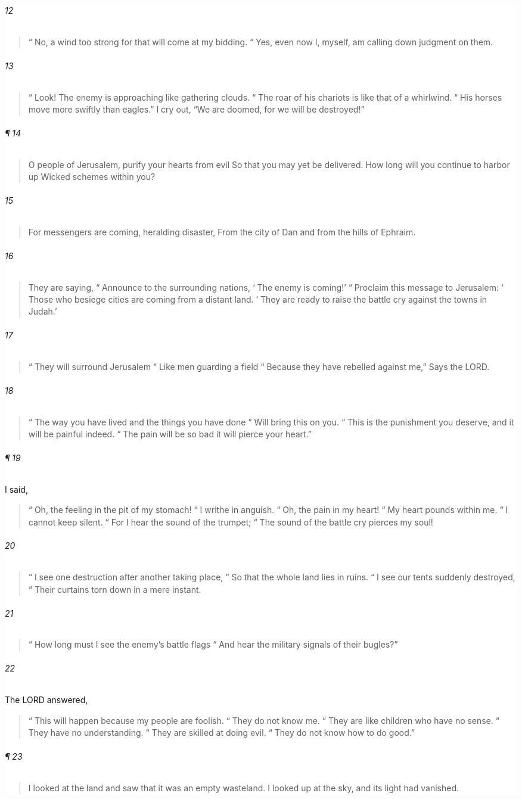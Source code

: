 ###### 12
>  “ No, a wind too strong for that will come at my bidding.
>  “ Yes, even now I, myself, am calling down judgment on them.
###### 13
>  “ Look! The enemy is approaching like gathering clouds.
>  “ The roar of his chariots is like that of a whirlwind.
>  “ His horses move more swiftly than eagles.”
> I cry out, “We are doomed, for we will be destroyed!”
###### ¶ 14
> O people of Jerusalem, purify your hearts from evil
> So that you may yet be delivered.
> How long will you continue to harbor up
> Wicked schemes within you?
###### 15
> For messengers are coming, heralding disaster,
> From the city of Dan and from the hills of Ephraim.
###### 16
> They are saying,
>  “ Announce to the surrounding nations,
>  ‘ The enemy is coming!’
>  “ Proclaim this message to Jerusalem:
>  ‘ Those who besiege cities are coming from a distant land.
>  ‘ They are ready to raise the battle cry against the towns in Judah.’
###### 17
>  “ They will surround Jerusalem
>  “ Like men guarding a field
>  “ Because they have rebelled against me,”
> Says the LORD.
###### 18
>  “ The way you have lived and the things you have done
>  “ Will bring this on you.
>  “ This is the punishment you deserve, and it will be painful indeed.
>  “ The pain will be so bad it will pierce your heart.”
###### ¶ 19
I said,
>  “ Oh, the feeling in the pit of my stomach!
>  “ I writhe in anguish.
>  “ Oh, the pain in my heart!
>  “ My heart pounds within me.
>  “ I cannot keep silent.
>  “ For I hear the sound of the trumpet;
>  “ The sound of the battle cry pierces my soul!
###### 20
>  “ I see one destruction after another taking place,
>  “ So that the whole land lies in ruins.
>  “ I see our tents suddenly destroyed,
>  “ Their curtains torn down in a mere instant.
###### 21
>  “ How long must I see the enemy’s battle flags
>  “ And hear the military signals of their bugles?”
###### 22
The LORD answered,
>  “ This will happen because my people are foolish.
>  “ They do not know me.
>  “ They are like children who have no sense.
>  “ They have no understanding.
>  “ They are skilled at doing evil.
>  “ They do not know how to do good.”
###### ¶ 23
> I looked at the land and saw that it was an empty wasteland.
> I looked up at the sky, and its light had vanished.